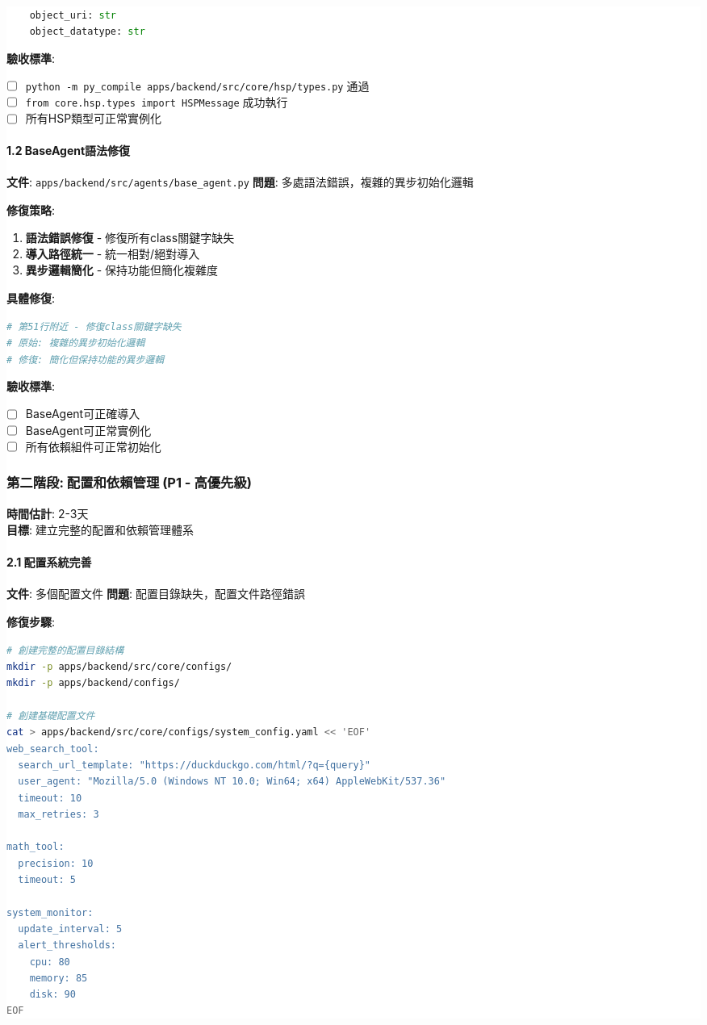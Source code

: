 ```python
    object_uri: str
    object_datatype: str
```

**驗收標準**:
- [ ] `python -m py_compile apps/backend/src/core/hsp/types.py` 通過
- [ ] `from core.hsp.types import HSPMessage` 成功執行
- [ ] 所有HSP類型可正常實例化

#### 1.2 BaseAgent語法修復
**文件**: `apps/backend/src/agents/base_agent.py`
**問題**: 多處語法錯誤，複雜的異步初始化邏輯

**修復策略**:
1. **語法錯誤修復** - 修復所有class關鍵字缺失
2. **導入路徑統一** - 統一相對/絕對導入
3. **異步邏輯簡化** - 保持功能但簡化複雜度

**具體修復**:
```python
# 第51行附近 - 修復class關鍵字缺失
# 原始: 複雜的異步初始化邏輯
# 修復: 簡化但保持功能的異步邏輯
```

**驗收標準**:
- [ ] BaseAgent可正確導入
- [ ] BaseAgent可正常實例化
- [ ] 所有依賴組件可正常初始化

### 第二階段: 配置和依賴管理 (P1 - 高優先級)
**時間估計**: 2-3天  
**目標**: 建立完整的配置和依賴管理體系

#### 2.1 配置系統完善
**文件**: 多個配置文件
**問題**: 配置目錄缺失，配置文件路徑錯誤

**修復步驟**:
```bash
# 創建完整的配置目錄結構
mkdir -p apps/backend/src/core/configs/
mkdir -p apps/backend/configs/

# 創建基礎配置文件
cat > apps/backend/src/core/configs/system_config.yaml << 'EOF'
web_search_tool:
  search_url_template: "https://duckduckgo.com/html/?q={query}"
  user_agent: "Mozilla/5.0 (Windows NT 10.0; Win64; x64) AppleWebKit/537.36"
  timeout: 10
  max_retries: 3

math_tool:
  precision: 10
  timeout: 5

system_monitor:
  update_interval: 5
  alert_thresholds:
    cpu: 80
    memory: 85
    disk: 90
EOF
```
